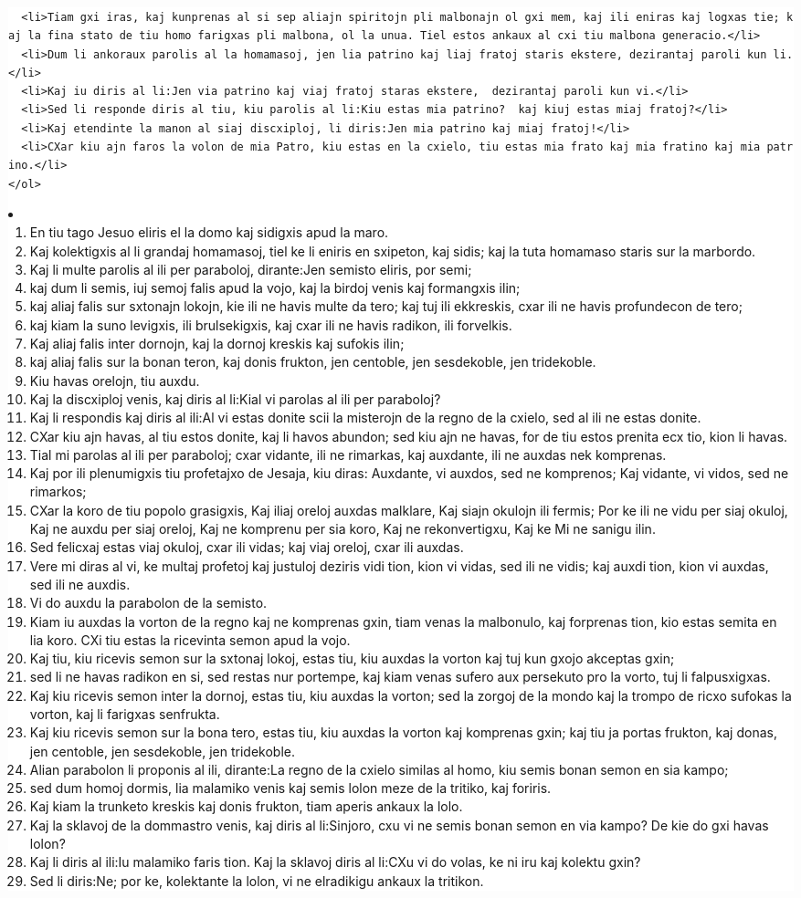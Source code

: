       <li>Tiam gxi iras, kaj kunprenas al si sep aliajn spiritojn pli malbonajn ol gxi mem, kaj ili eniras kaj logxas tie; kaj la fina stato de tiu homo farigxas pli malbona, ol la unua. Tiel estos ankaux al cxi tiu malbona generacio.</li>
      <li>Dum li ankoraux parolis al la homamasoj, jen lia patrino kaj liaj fratoj staris ekstere, dezirantaj paroli kun li.</li>
      <li>Kaj iu diris al li:Jen via patrino kaj viaj fratoj staras ekstere,  dezirantaj paroli kun vi.</li>
      <li>Sed li responde diris al tiu, kiu parolis al li:Kiu estas mia patrino?  kaj kiuj estas miaj fratoj?</li>
      <li>Kaj etendinte la manon al siaj discxiploj, li diris:Jen mia patrino kaj miaj fratoj!</li>
      <li>CXar kiu ajn faros la volon de mia Patro, kiu estas en la cxielo, tiu estas mia frato kaj mia fratino kaj mia patrino.</li>
    </ol>
  </li>
  <li>
    <ol>
      <li>En tiu tago Jesuo eliris el la domo kaj sidigxis apud la maro.</li>
      <li>Kaj kolektigxis al li grandaj homamasoj, tiel ke li eniris en sxipeton,  kaj sidis; kaj la tuta homamaso staris sur la marbordo.</li>
      <li>Kaj li multe parolis al ili per paraboloj, dirante:Jen semisto eliris,  por semi;</li>
      <li>kaj dum li semis, iuj semoj falis apud la vojo, kaj la birdoj venis kaj formangxis ilin;</li>
      <li>kaj aliaj falis sur sxtonajn lokojn, kie ili ne havis multe da tero; kaj tuj ili ekkreskis, cxar ili ne havis profundecon de tero;</li>
      <li>kaj kiam la suno levigxis, ili brulsekigxis, kaj cxar ili ne havis radikon, ili forvelkis.</li>
      <li>Kaj aliaj falis inter dornojn, kaj la dornoj kreskis kaj sufokis ilin;</li>
      <li>kaj aliaj falis sur la bonan teron, kaj donis frukton, jen centoble, jen sesdekoble, jen tridekoble.</li>
      <li>Kiu havas orelojn, tiu auxdu.</li>
      <li>Kaj la discxiploj venis, kaj diris al li:Kial vi parolas al ili per paraboloj?</li>
      <li>Kaj li respondis kaj diris al ili:Al vi estas donite scii la misterojn de la regno de la cxielo, sed al ili ne estas donite.</li>
      <li>CXar kiu ajn havas, al tiu estos donite, kaj li havos abundon; sed kiu ajn ne havas, for de tiu estos prenita ecx tio, kion li havas.</li>
      <li>Tial mi parolas al ili per paraboloj; cxar vidante, ili ne rimarkas,  kaj auxdante, ili ne auxdas nek komprenas.</li>
      <li>Kaj por ili plenumigxis tiu profetajxo de Jesaja, kiu diras:   Auxdante, vi auxdos, sed ne komprenos;   Kaj vidante, vi vidos, sed ne rimarkos;</li>
      <li>CXar la koro de tiu popolo grasigxis,   Kaj iliaj oreloj auxdas malklare,   Kaj siajn okulojn ili fermis;   Por ke ili ne vidu per siaj okuloj,   Kaj ne auxdu per siaj oreloj,   Kaj ne komprenu per sia koro,   Kaj ne rekonvertigxu,   Kaj ke Mi ne sanigu ilin.</li>
      <li>Sed felicxaj estas viaj okuloj, cxar ili vidas; kaj viaj oreloj, cxar ili auxdas.</li>
      <li>Vere mi diras al vi, ke multaj profetoj kaj justuloj deziris vidi tion,  kion vi vidas, sed ili ne vidis; kaj auxdi tion, kion vi auxdas, sed ili ne auxdis.</li>
      <li>Vi do auxdu la parabolon de la semisto.</li>
      <li>Kiam iu auxdas la vorton de la regno kaj ne komprenas gxin, tiam venas la malbonulo, kaj forprenas tion, kio estas semita en lia koro. CXi tiu estas la ricevinta semon apud la vojo.</li>
      <li>Kaj tiu, kiu ricevis semon sur la sxtonaj lokoj, estas tiu, kiu auxdas la vorton kaj tuj kun gxojo akceptas gxin;</li>
      <li>sed li ne havas radikon en si, sed restas nur portempe, kaj kiam venas sufero aux persekuto pro la vorto, tuj li falpusxigxas.</li>
      <li>Kaj kiu ricevis semon inter la dornoj, estas tiu, kiu auxdas la vorton;  sed la zorgoj de la mondo kaj la trompo de ricxo sufokas la vorton, kaj li farigxas senfrukta.</li>
      <li>Kaj kiu ricevis semon sur la bona tero, estas tiu, kiu auxdas la vorton kaj komprenas gxin; kaj tiu ja portas frukton, kaj donas, jen centoble, jen sesdekoble, jen tridekoble.</li>
      <li>Alian parabolon li proponis al ili, dirante:La regno de la cxielo similas al homo, kiu semis bonan semon en sia kampo;</li>
      <li>sed dum homoj dormis, lia malamiko venis kaj semis lolon meze de la tritiko, kaj foriris.</li>
      <li>Kaj kiam la trunketo kreskis kaj donis frukton, tiam aperis ankaux la lolo.</li>
      <li>Kaj la sklavoj de la dommastro venis, kaj diris al li:Sinjoro, cxu vi ne semis bonan semon en via kampo? De kie do gxi havas lolon?</li>
      <li>Kaj li diris al ili:Iu malamiko faris tion. Kaj la sklavoj diris al li:CXu vi do volas, ke ni iru kaj kolektu gxin?</li>
      <li>Sed li diris:Ne; por ke, kolektante la lolon, vi ne elradikigu ankaux la tritikon.</li>